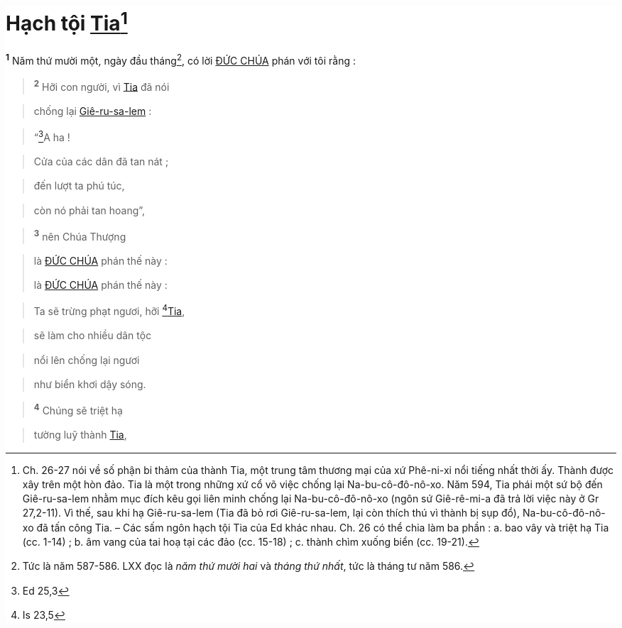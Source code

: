 # Hạch tội [Tia]()[^1-8bd80990-e698-4c25-9086-b30584d17e00]
<sup><b>1</b></sup> Năm thứ mười một, ngày đầu tháng[^2-8bd80990-e698-4c25-9086-b30584d17e00], có lời [ĐỨC CHÚA]() phán với tôi rằng :


> <sup><b>2</b></sup> Hỡi con người, vì [Tia]() đã nói
>


> chống lại [Giê-ru-sa-lem]() :
>


> “[^1@-8bd80990-e698-4c25-9086-b30584d17e00]A ha !
>


> Cửa của các dân đã tan nát ;
>


> đến lượt ta phú túc,
>


> còn nó phải tan hoang”,
>


> <sup><b>3</b></sup> nên Chúa Thượng
>


> là [ĐỨC CHÚA]() phán thế này :
> 
> là [ĐỨC CHÚA]() phán thế này :
>


> Ta sẽ trừng phạt ngươi, hỡi [^2@-8bd80990-e698-4c25-9086-b30584d17e00][Tia](),
>


> sẽ làm cho nhiều dân tộc
>


> nổi lên chống lại ngươi
>


> như biển khơi dậy sóng.
>


> <sup><b>4</b></sup> Chúng sẽ triệt hạ
>


> tường luỹ thành [Tia](),
>



[^1-8bd80990-e698-4c25-9086-b30584d17e00]: Ch. 26-27 nói về số phận bi thảm của thành Tia, một trung tâm thương mại của xứ Phê-ni-xi nổi tiếng nhất thời ấy. Thành được xây trên một hòn đảo. Tia là một trong những xứ cổ võ việc chống lại Na-bu-cô-đô-nô-xo. Năm 594, Tia phái một sứ bộ đến Giê-ru-sa-lem nhằm mục đích kêu gọi liên minh chống lại Na-bu-cô-đô-nô-xo (ngôn sứ Giê-rê-mi-a đã trả lời việc này ở Gr 27,2-11). Vì thế, sau khi hạ Giê-ru-sa-lem (Tia đã bỏ rơi Giê-ru-sa-lem, lại còn thích thú vì thành bị sụp đổ), Na-bu-cô-đô-nô-xo đã tấn công Tia. – Các sấm ngôn hạch tội Tia của Ed khác nhau. Ch. 26 có thể chia làm ba phần : a. bao vây và triệt hạ Tia (cc. 1-14) ; b. âm vang của tai hoạ tại các đảo (cc. 15-18) ; c. thành chìm xuống biển (cc. 19-21).
[^2-8bd80990-e698-4c25-9086-b30584d17e00]: Tức là năm 587-586. LXX đọc là *năm thứ mười hai* và *tháng thứ nhất*, tức là tháng tư năm 586.
[^3-8bd80990-e698-4c25-9086-b30584d17e00]: *Các con gái của nó* : kiểu nói Híp-ri chỉ các thành duyên hải lệ thuộc Tia.
[^4-8bd80990-e698-4c25-9086-b30584d17e00]: *Một đoàn lũ và một đám dân đông đảo* : HR ; *Một đoàn lũ gồm nhiều dân* : LXX.
[^5-8bd80990-e698-4c25-9086-b30584d17e00]: *Các bia đá*. Có lẽ ám chỉ hai cột bằng *vàng và kính ánh màu ngọc bích*, ở cổng chính vào đền Men-ca, vị thần chính của thành Tia (x. Hérodote II, 44).
[^6-8bd80990-e698-4c25-9086-b30584d17e00]: Thành Tia bị quân đội của vua Na-bu-cô-đô-nô-xo bao vây năm 585, kéo dài mười ba tháng trời. Vua Ba-by-lon không thu được gì đáng kể, vì không có nhiều tàu bè để tấn công. Việc thành Tia bị sụp đổ hoàn toàn như ngôn sứ loan báo ở đây xảy ra thời A-lê-xan-đê Đại Đế. Ông chiếm và triệt hạ thành Tia năm 332.
[^7-8bd80990-e698-4c25-9086-b30584d17e00]: Tia là thương cảng lớn ở Địa Trung Hải. Ngôn sứ trình bày thành phố buôn bán sầm uất này như một dinh thự đồ sộ sụp đổ trước sự kinh ngạc của những người vẫn thán phục. Cc. 17-18 theo thể văn ai ca (x. 19,1 tt).
[^8-8bd80990-e698-4c25-9086-b30584d17e00]: *Các hải đảo* là những thành phố duyên hải Địa Trung Hải và cả những miền duyên hải xa xôi có tàu bè đến buôn bán với Tia.
[^1@-8bd80990-e698-4c25-9086-b30584d17e00]: Ed 25,3
[^2@-8bd80990-e698-4c25-9086-b30584d17e00]: Is 23,5
[^3@-8bd80990-e698-4c25-9086-b30584d17e00]: Ed 29,17-21
[^4@-8bd80990-e698-4c25-9086-b30584d17e00]: Ed 4,1-3
[^5@-8bd80990-e698-4c25-9086-b30584d17e00]: Is 24,8-9; Gr 25,10; Kh 18,22
[^6@-8bd80990-e698-4c25-9086-b30584d17e00]: Gn 3,6
[^7@-8bd80990-e698-4c25-9086-b30584d17e00]: Kh 18,9-19
[^9@-8bd80990-e698-4c25-9086-b30584d17e00]: Kh 18,21